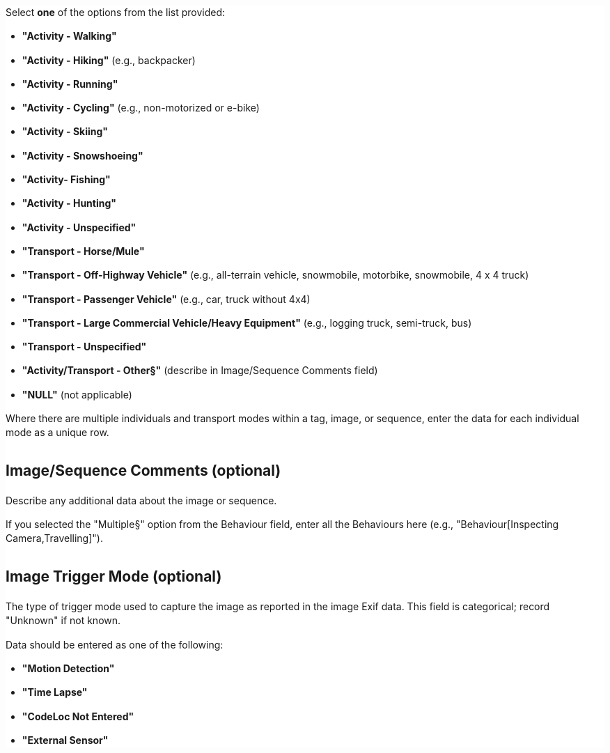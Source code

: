 Select **one** of the options from the list provided:

-   **"Activity - Walking"**

-   **"Activity - Hiking"** (e.g., backpacker)

-   **"Activity - Running"**

-   **"Activity - Cycling"** (e.g., non-motorized or e-bike)

-   **"Activity - Skiing"**

-   **"Activity - Snowshoeing"**

-   **"Activity- Fishing"**

-   **"Activity - Hunting"**

-   **"Activity - Unspecified"**

-   **"Transport - Horse/Mule"**

-   **"Transport - Off-Highway Vehicle"** (e.g., all-terrain vehicle, snowmobile, motorbike, snowmobile, 4 x 4 truck)

-   **"Transport - Passenger Vehicle"** (e.g., car, truck without 4x4)

-   **"Transport - Large Commercial Vehicle/Heavy Equipment"** (e.g., logging truck, semi-truck, bus)

-   **"Transport - Unspecified"**

-   **"Activity/Transport - Other§"** (describe in Image/Sequence Comments field)

-   **"NULL"** (not applicable)

Where there are multiple individuals and transport modes within a tag, image, or sequence, enter the data for each individual mode as a unique row.

## Image/Sequence Comments (optional)

Describe any additional data about the image or sequence.

If you selected the "Multiple§" option from the Behaviour field, enter all the Behaviours here (e.g., "Behaviour[Inspecting Camera,Travelling]").

## Image Trigger Mode (optional)

The type of trigger mode used to capture the image as reported in the image Exif data. This field is categorical; record "Unknown" if not known.

Data should be entered as one of the following:

-   **"Motion Detection"**

-   **"Time Lapse"**

-   **"CodeLoc Not Entered"**

-   **"External Sensor"**
